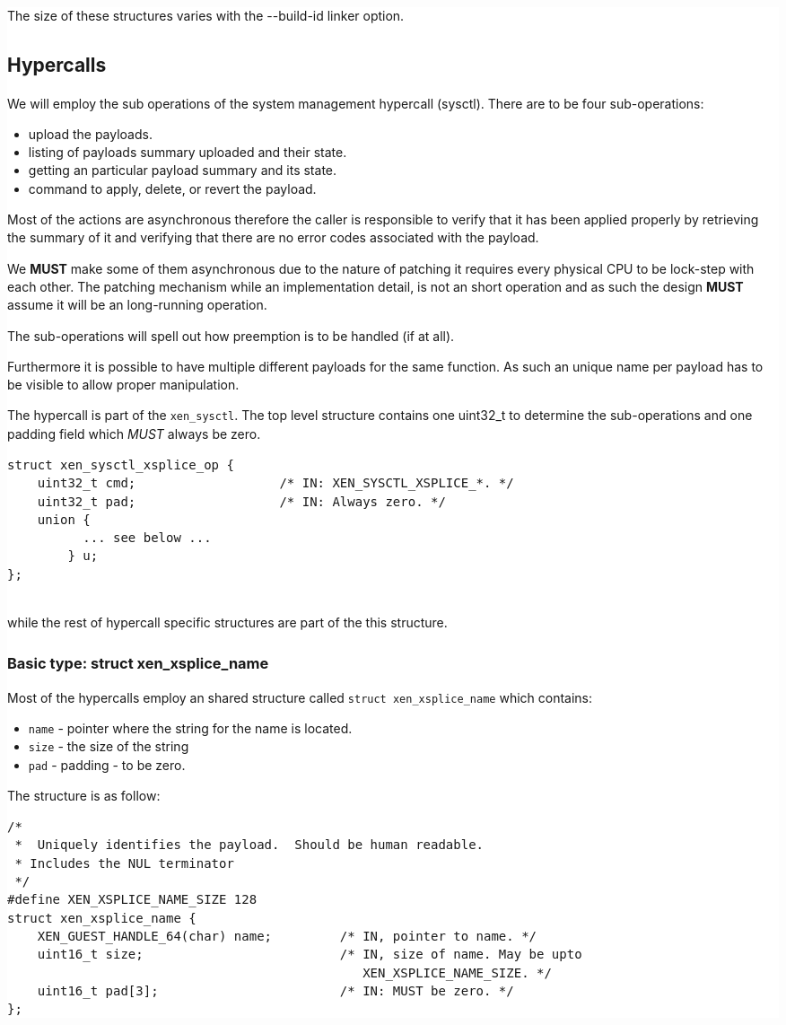 The size of these structures varies with the --build-id linker option.

## Hypercalls

We will employ the sub operations of the system management hypercall (sysctl).
There are to be four sub-operations:

 * upload the payloads.
 * listing of payloads summary uploaded and their state.
 * getting an particular payload summary and its state.
 * command to apply, delete, or revert the payload.

Most of the actions are asynchronous therefore the caller is responsible
to verify that it has been applied properly by retrieving the summary of it
and verifying that there are no error codes associated with the payload.

We **MUST** make some of them asynchronous due to the nature of patching
it requires every physical CPU to be lock-step with each other.
The patching mechanism while an implementation detail, is not an short
operation and as such the design **MUST** assume it will be an long-running
operation.

The sub-operations will spell out how preemption is to be handled (if at all).

Furthermore it is possible to have multiple different payloads for the same
function. As such an unique name per payload has to be visible to allow proper manipulation.

The hypercall is part of the `xen_sysctl`. The top level structure contains
one uint32_t to determine the sub-operations and one padding field which
*MUST* always be zero.

<pre>
struct xen_sysctl_xsplice_op {  
    uint32_t cmd;                   /* IN: XEN_SYSCTL_XSPLICE_*. */  
    uint32_t pad;                   /* IN: Always zero. */  
	union {  
          ... see below ...  
        } u;  
};  

</pre>
while the rest of hypercall specific structures are part of the this structure.

### Basic type: struct xen_xsplice_name

Most of the hypercalls employ an shared structure called `struct xen_xsplice_name`
which contains:

 * `name` - pointer where the string for the name is located.
 * `size` - the size of the string
 * `pad` - padding - to be zero.

The structure is as follow:

<pre>
/*  
 *  Uniquely identifies the payload.  Should be human readable.  
 * Includes the NUL terminator  
 */  
#define XEN_XSPLICE_NAME_SIZE 128  
struct xen_xsplice_name {  
    XEN_GUEST_HANDLE_64(char) name;         /* IN, pointer to name. */  
    uint16_t size;                          /* IN, size of name. May be upto   
                                               XEN_XSPLICE_NAME_SIZE. */  
    uint16_t pad[3];                        /* IN: MUST be zero. */ 
};  
</pre>
